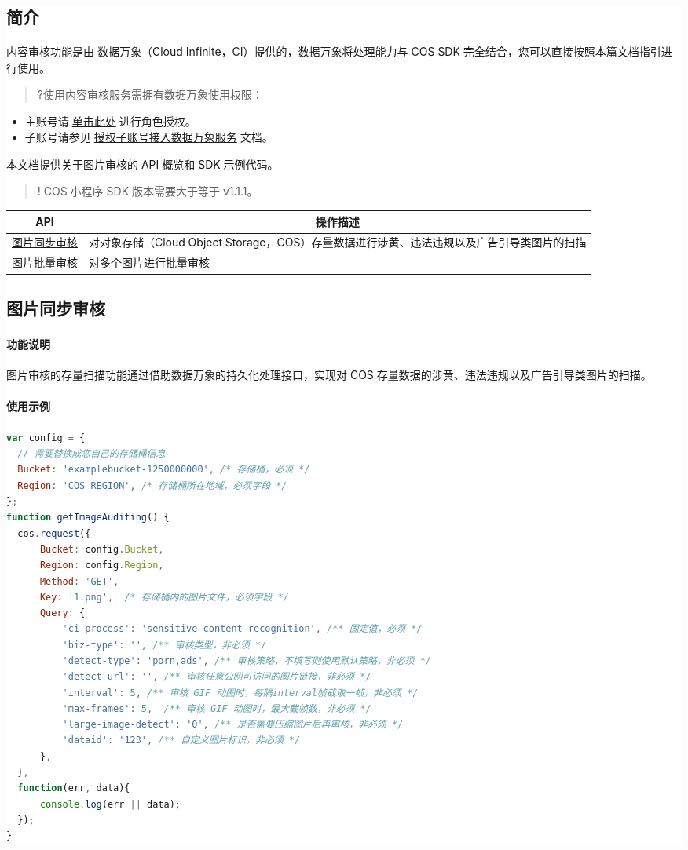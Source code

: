 ## 简介
内容审核功能是由 [数据万象](https://www.tencentcloud.com/document/product/1045)（Cloud Infinite，CI）提供的，数据万象将处理能力与 COS SDK 完全结合，您可以直接按照本篇文档指引进行使用。

>?使用内容审核服务需拥有数据万象使用权限：
- 主账号请 [单击此处](https://console.cloud.tencent.com/cam/role/grant?roleName=CI_QCSRole&policyName=QcloudCOSDataFullControl,QcloudAccessForCIRole,QcloudPartAccessForCIRole&principal=eyJzZXJ2aWNlIjoiY2kucWNsb3VkLmNvbSJ9&serviceType=%E6%95%B0%E6%8D%AE%E4%B8%87%E8%B1%A1&s_url=https%3A%2F%2Fconsole.cloud.tencent.com%2Fci) 进行角色授权。
- 子账号请参见 [授权子账号接入数据万象服务](https://intl.cloud.tencent.com/document/product/1045/33450) 文档。

本文档提供关于图片审核的 API 概览和 SDK 示例代码。
>! COS 小程序 SDK 版本需要大于等于 v1.1.1。
>

| API           | 操作描述                 |
| ------------- |  ---------------------- |
| [图片同步审核](https://intl.cloud.tencent.com/document/product/436/48537) |  对对象存储（Cloud Object Storage，COS）存量数据进行涉黄、违法违规以及广告引导类图片的扫描 |
| [图片批量审核](https://intl.cloud.tencent.com/document/product/436/48538) |  对多个图片进行批量审核 |


## 图片同步审核

#### 功能说明

图片审核的存量扫描功能通过借助数据万象的持久化处理接口，实现对 COS 存量数据的涉黄、违法违规以及广告引导类图片的扫描。

#### 使用示例
```js
var config = {
  // 需要替换成您自己的存储桶信息
  Bucket: 'examplebucket-1250000000', /* 存储桶，必须 */
  Region: 'COS_REGION', /* 存储桶所在地域，必须字段 */
};
function getImageAuditing() {
  cos.request({
      Bucket: config.Bucket,
      Region: config.Region,
      Method: 'GET',
      Key: '1.png',  /* 存储桶内的图片文件，必须字段 */
      Query: {
          'ci-process': 'sensitive-content-recognition', /** 固定值，必须 */
          'biz-type': '', /** 审核类型，非必须 */
          'detect-type': 'porn,ads', /** 审核策略，不填写则使用默认策略，非必须 */
          'detect-url': '', /** 审核任意公网可访问的图片链接，非必须 */
          'interval': 5, /** 审核 GIF 动图时，每隔interval帧截取一帧，非必须 */
          'max-frames': 5,  /** 审核 GIF 动图时，最大截帧数，非必须 */
          'large-image-detect': '0', /** 是否需要压缩图片后再审核，非必须 */
          'dataid': '123', /** 自定义图片标识，非必须 */
      },
  },
  function(err, data){
      console.log(err || data);
  });
}
```
